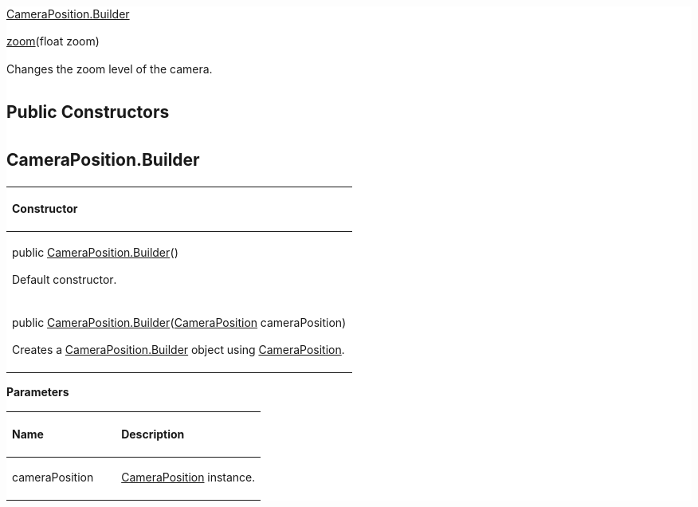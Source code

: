<tr id="row9384mcpsimp"><td class="cellrowborder" valign="top" width="40%" headers="mcps1.1.3.1.1 "><p id="p14956121761810"><a name="p14956121761810"></a><a name="p14956121761810"></a><a href="cameraposition-builder.md">CameraPosition.Builder</a></p>
</td>
<td class="cellrowborder" valign="top" width="60%" headers="mcps1.1.3.1.2 "><p id="p9388mcpsimp"><a name="p9388mcpsimp"></a><a name="p9388mcpsimp"></a><a href="#section178881735182515">zoom</a>(float zoom)</p>
<p id="p19399438113219"><a name="p19399438113219"></a><a name="p19399438113219"></a>Changes the zoom level of the camera.</p>
</td>
</tr>
</tbody>
</table>

## Public Constructors<a name="section186512179184"></a>

## CameraPosition.Builder<a name="section168973357123"></a>

<a name="table227mcpsimp"></a>
<table><thead align="left"><tr id="row231mcpsimp"><th class="cellrowborder" valign="top" width="100%" id="mcps1.1.2.1.1"><p id="p233mcpsimp"><a name="p233mcpsimp"></a><a name="p233mcpsimp"></a>Constructor</p>
</th>
</tr>
</thead>
<tbody><tr id="row235mcpsimp"><td class="cellrowborder" valign="top" width="100%" headers="mcps1.1.2.1.1 "><p id="p62391843141812"><a name="p62391843141812"></a><a name="p62391843141812"></a>public <a href="#section168973357123">CameraPosition.Builder</a>()</p>
<p id="p7239164381810"><a name="p7239164381810"></a><a name="p7239164381810"></a>Default constructor.</p>
</td>
</tr>
<tr id="row18166166189"><td class="cellrowborder" valign="top" width="100%" headers="mcps1.1.2.1.1 "><p id="p1423904311816"><a name="p1423904311816"></a><a name="p1423904311816"></a>public <a href="#section168973357123">CameraPosition.Builder</a>(<a href="cameraposition.md">CameraPosition</a> cameraPosition)</p>
<p id="p6240124312188"><a name="p6240124312188"></a><a name="p6240124312188"></a>Creates a <a href="cameraposition-builder.md">CameraPosition.Builder</a> object using <a href="cameraposition.md">CameraPosition</a>.</p>
</td>
</tr>
</tbody>
</table>

**Parameters**

<a name="table243mcpsimp"></a>
<table><thead align="left"><tr id="row248mcpsimp"><th class="cellrowborder" valign="top" width="43%" id="mcps1.1.3.1.1"><p id="p250mcpsimp"><a name="p250mcpsimp"></a><a name="p250mcpsimp"></a>Name</p>
</th>
<th class="cellrowborder" valign="top" width="56.99999999999999%" id="mcps1.1.3.1.2"><p id="p253mcpsimp"><a name="p253mcpsimp"></a><a name="p253mcpsimp"></a>Description</p>
</th>
</tr>
</thead>
<tbody><tr id="row255mcpsimp"><td class="cellrowborder" valign="top" width="43%" headers="mcps1.1.3.1.1 "><p id="p18260165916195"><a name="p18260165916195"></a><a name="p18260165916195"></a>cameraPosition</p>
</td>
<td class="cellrowborder" valign="top" width="56.99999999999999%" headers="mcps1.1.3.1.2 "><p id="p12259205919197"><a name="p12259205919197"></a><a name="p12259205919197"></a><a href="cameraposition.md">CameraPosition</a> instance.</p>
</td>